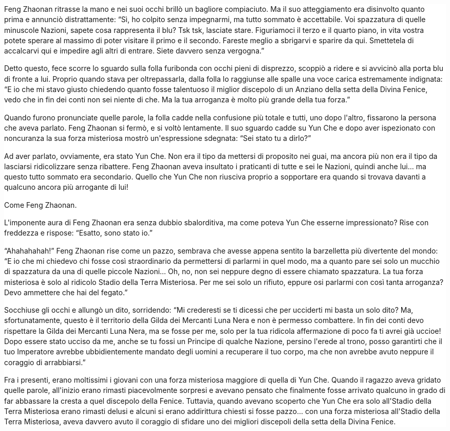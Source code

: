 
Feng Zhaonan ritrasse la mano e nei suoi occhi brillò un bagliore compiaciuto. Ma il suo atteggiamento era disinvolto quanto prima e annunciò distrattamente: “Sì, ho colpito senza impegnarmi, ma tutto sommato è accettabile. Voi spazzatura di quelle minuscole Nazioni, sapete cosa rappresenta il blu? Tsk tsk, lasciate stare. Figuriamoci il terzo e il quarto piano, in vita vostra potete sperare al massimo di poter visitare il primo e il secondo. Fareste meglio a sbrigarvi e sparire da qui. Smettetela di accalcarvi qui e impedire agli altri di entrare. Siete davvero senza vergogna.”


Detto questo, fece scorre lo sguardo sulla folla furibonda con occhi pieni di disprezzo, scoppiò a ridere e si avvicinò alla porta blu di fronte a lui. Proprio quando stava per oltrepassarla, dalla folla lo raggiunse alle spalle una voce carica estremamente indignata: “E io che mi stavo giusto chiedendo quanto fosse talentuoso il miglior discepolo di un Anziano della setta della Divina Fenice, vedo che in fin dei conti non sei niente di che. Ma la tua arroganza è molto più grande della tua forza.”


Quando furono pronunciate quelle parole, la folla cadde nella confusione più totale e tutti, uno dopo l'altro, fissarono la persona che aveva parlato. Feng Zhaonan si fermò, e si voltò lentamente. Il suo sguardo cadde su Yun Che e dopo aver ispezionato con noncuranza la sua forza misteriosa mostrò un'espressione sdegnata: “Sei stato tu a dirlo?”


Ad aver parlato, ovviamente, era stato Yun Che. Non era il tipo da mettersi di proposito nei guai, ma ancora più non era il tipo da lasciarsi ridicolizzare senza ribattere. Feng Zhaonan aveva insultato i praticanti di tutte e sei le Nazioni, quindi anche lui... ma questo tutto sommato era secondario.
Quello che Yun Che non riusciva proprio a sopportare era quando si trovava davanti a qualcuno ancora più arrogante di lui!


Come Feng Zhaonan.


L'imponente aura di Feng Zhaonan era senza dubbio sbalorditiva, ma come poteva Yun Che esserne impressionato? Rise con freddezza e rispose: “Esatto, sono stato io.”


“Ahahahahah!” Feng Zhaonan rise come un pazzo, sembrava che avesse appena sentito la barzelletta più divertente del mondo: “E io che mi chiedevo chi fosse così straordinario da permettersi di parlarmi in quel modo, ma a quanto pare sei solo un mucchio di spazzatura da una di quelle piccole Nazioni... Oh, no, non sei neppure degno di essere chiamato spazzatura. La tua forza misteriosa è solo al ridicolo Stadio della Terra Misteriosa. Per me sei solo un rifiuto, eppure osi parlarmi con così tanta arroganza? Devo ammettere che hai del fegato.”


Socchiuse gli occhi e allungò un dito, sorridendo: “Mi crederesti se ti dicessi che per ucciderti mi basta un solo dito? Ma, sfortunatamente, questo è il territorio della Gilda dei Mercanti Luna Nera e non è permesso combattere. In fin dei conti devo rispettare la Gilda dei Mercanti Luna Nera, ma se fosse per me, solo per la tua ridicola affermazione di poco fa ti avrei già uccioe! Dopo essere stato ucciso da me, anche se tu fossi un Principe di qualche Nazione, persino l'erede al trono, posso garantirti che il tuo Imperatore avrebbe ubbidientemente mandato degli uomini a recuperare il tuo corpo, ma che non avrebbe avuto neppure il coraggio di arrabbiarsi.”


Fra i presenti, erano moltissimi i giovani con una forza misteriosa maggiore di quella di Yun Che. Quando il ragazzo aveva gridato quelle parole, all'inizio erano rimasti piacevolmente sorpresi e avevano pensato che finalmente fosse arrivato qualcuno in grado di far abbassare la cresta a quel discepolo della Fenice. Tuttavia, quando avevano scoperto che Yun Che era solo all'Stadio della Terra Misteriosa erano rimasti delusi e alcuni si erano addirittura chiesti si fosse pazzo... con una forza misteriosa all'Stadio della Terra Misteriosa, aveva davvero avuto il coraggio di sfidare uno dei migliori discepoli della setta della Divina Fenice.

